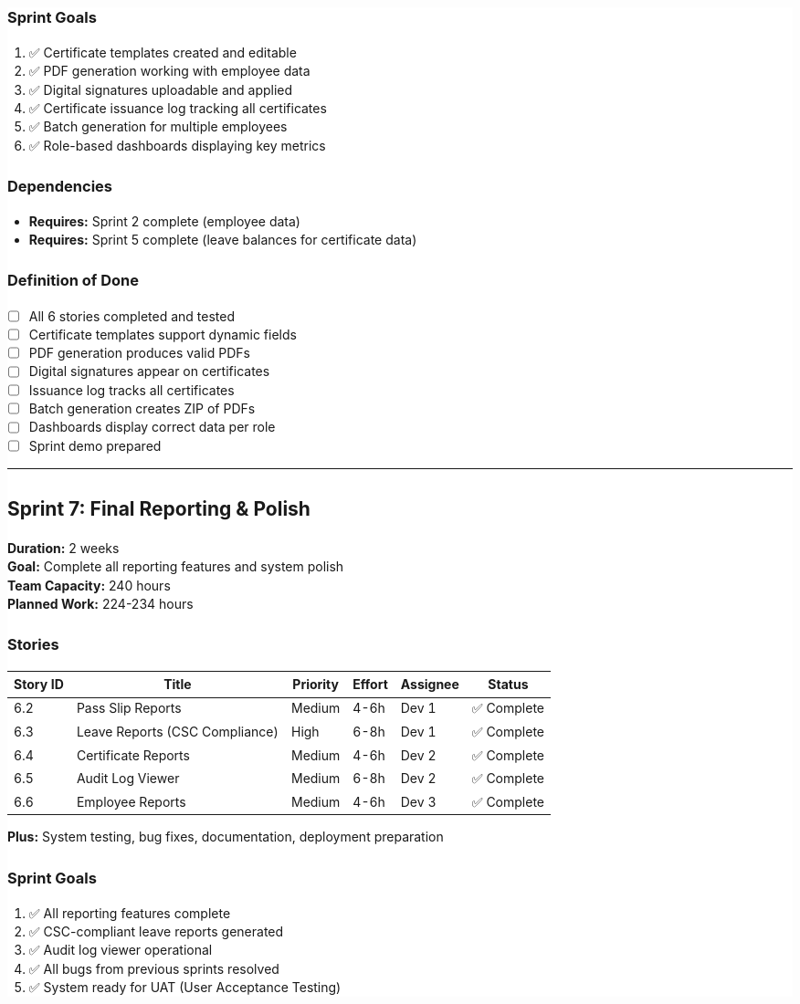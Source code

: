### Sprint Goals

1. ✅ Certificate templates created and editable
2. ✅ PDF generation working with employee data
3. ✅ Digital signatures uploadable and applied
4. ✅ Certificate issuance log tracking all certificates
5. ✅ Batch generation for multiple employees
6. ✅ Role-based dashboards displaying key metrics

### Dependencies

- **Requires:** Sprint 2 complete (employee data)
- **Requires:** Sprint 5 complete (leave balances for certificate data)

### Definition of Done

- [ ] All 6 stories completed and tested
- [ ] Certificate templates support dynamic fields
- [ ] PDF generation produces valid PDFs
- [ ] Digital signatures appear on certificates
- [ ] Issuance log tracks all certificates
- [ ] Batch generation creates ZIP of PDFs
- [ ] Dashboards display correct data per role
- [ ] Sprint demo prepared

---

## Sprint 7: Final Reporting & Polish

**Duration:** 2 weeks  
**Goal:** Complete all reporting features and system polish  
**Team Capacity:** 240 hours  
**Planned Work:** 224-234 hours

### Stories

| Story ID | Title | Priority | Effort | Assignee | Status |
|----------|-------|----------|--------|----------|--------|
| 6.2 | Pass Slip Reports | Medium | 4-6h | Dev 1 | ✅ Complete |
| 6.3 | Leave Reports (CSC Compliance) | High | 6-8h | Dev 1 | ✅ Complete |
| 6.4 | Certificate Reports | Medium | 4-6h | Dev 2 | ✅ Complete |
| 6.5 | Audit Log Viewer | Medium | 6-8h | Dev 2 | ✅ Complete |
| 6.6 | Employee Reports | Medium | 4-6h | Dev 3 | ✅ Complete |

**Plus:** System testing, bug fixes, documentation, deployment preparation

### Sprint Goals

1. ✅ All reporting features complete
2. ✅ CSC-compliant leave reports generated
3. ✅ Audit log viewer operational
4. ✅ All bugs from previous sprints resolved
5. ✅ System ready for UAT (User Acceptance Testing)
